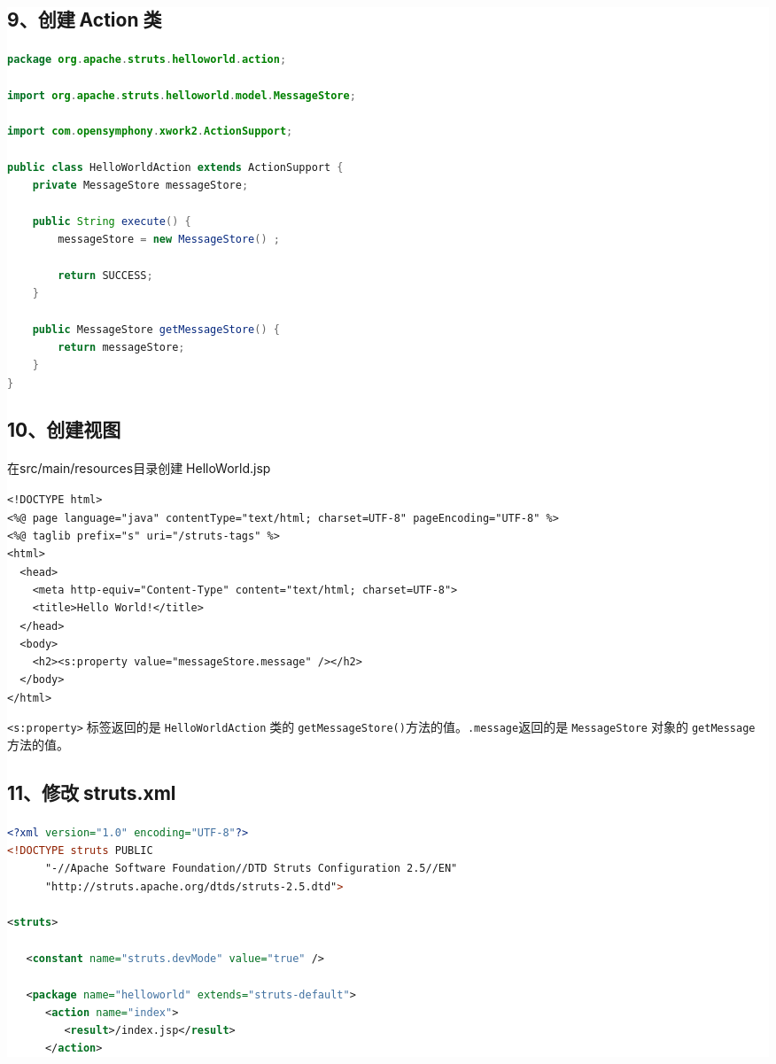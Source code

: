 ## 9、创建 Action 类

```java
package org.apache.struts.helloworld.action;

import org.apache.struts.helloworld.model.MessageStore;

import com.opensymphony.xwork2.ActionSupport;

public class HelloWorldAction extends ActionSupport {
    private MessageStore messageStore;

    public String execute() {
        messageStore = new MessageStore() ;

        return SUCCESS;
    }

    public MessageStore getMessageStore() {
        return messageStore;
    }
}
```

## 10、创建视图

在src/main/resources目录创建 HelloWorld.jsp

```
<!DOCTYPE html>
<%@ page language="java" contentType="text/html; charset=UTF-8" pageEncoding="UTF-8" %>
<%@ taglib prefix="s" uri="/struts-tags" %>
<html>
  <head>
    <meta http-equiv="Content-Type" content="text/html; charset=UTF-8">
    <title>Hello World!</title>
  </head>
  <body>
    <h2><s:property value="messageStore.message" /></h2>
  </body>
</html>
```

`<s:property>` 标签返回的是 `HelloWorldAction` 类的 `getMessageStore()`方法的值。`.message`返回的是 `MessageStore` 对象的 `getMessage` 方法的值。

## 11、修改 struts.xml

```xml
<?xml version="1.0" encoding="UTF-8"?>
<!DOCTYPE struts PUBLIC
      "-//Apache Software Foundation//DTD Struts Configuration 2.5//EN"
      "http://struts.apache.org/dtds/struts-2.5.dtd">

<struts>

   <constant name="struts.devMode" value="true" />

   <package name="helloworld" extends="struts-default">
      <action name="index">
         <result>/index.jsp</result>
      </action>

```